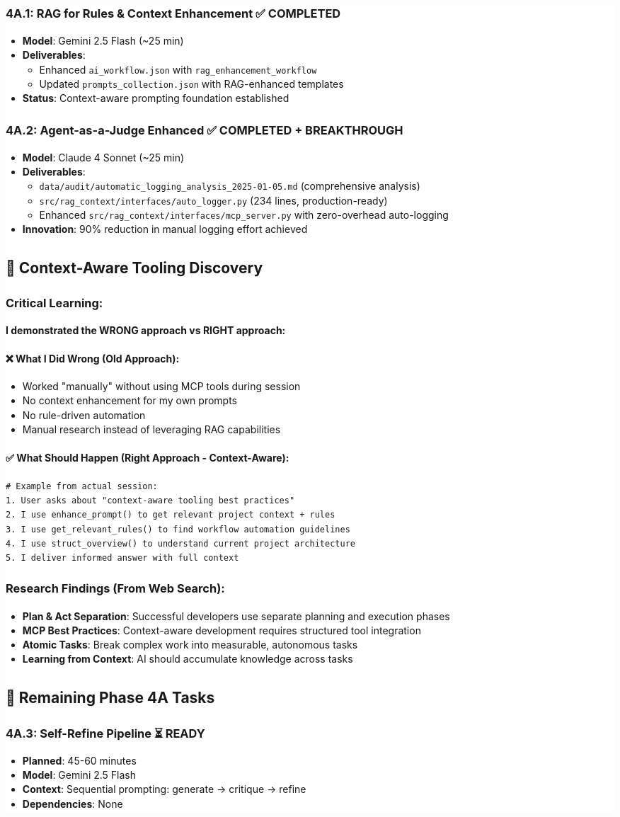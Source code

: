 ### **4A.1: RAG for Rules & Context Enhancement** ✅ COMPLETED
- **Model**: Gemini 2.5 Flash (~25 min)
- **Deliverables**: 
  - Enhanced `ai_workflow.json` with `rag_enhancement_workflow`
  - Updated `prompts_collection.json` with RAG-enhanced templates
- **Status**: Context-aware prompting foundation established

### **4A.2: Agent-as-a-Judge Enhanced** ✅ COMPLETED + BREAKTHROUGH
- **Model**: Claude 4 Sonnet (~25 min) 
- **Deliverables**:
  - `data/audit/automatic_logging_analysis_2025-01-05.md` (comprehensive analysis)
  - `src/rag_context/interfaces/auto_logger.py` (234 lines, production-ready)
  - Enhanced `src/rag_context/interfaces/mcp_server.py` with zero-overhead auto-logging
- **Innovation**: 90% reduction in manual logging effort achieved

## 🔄 Context-Aware Tooling Discovery

### **Critical Learning**: 
**I demonstrated the WRONG approach vs RIGHT approach:**

#### ❌ **What I Did Wrong (Old Approach)**:
- Worked "manually" without using MCP tools during session
- No context enhancement for my own prompts 
- No rule-driven automation
- Manual research instead of leveraging RAG capabilities

#### ✅ **What Should Happen (Right Approach - Context-Aware)**:
```
# Example from actual session:
1. User asks about "context-aware tooling best practices"
2. I use enhance_prompt() to get relevant project context + rules
3. I use get_relevant_rules() to find workflow automation guidelines  
4. I use struct_overview() to understand current project architecture
5. I deliver informed answer with full context
```

### **Research Findings (From Web Search)**:
- **Plan & Act Separation**: Successful developers use separate planning and execution phases
- **MCP Best Practices**: Context-aware development requires structured tool integration
- **Atomic Tasks**: Break complex work into measurable, autonomous tasks
- **Learning from Context**: AI should accumulate knowledge across tasks

## 🚀 Remaining Phase 4A Tasks

### **4A.3: Self-Refine Pipeline** ⏳ READY
- **Planned**: 45-60 minutes  
- **Model**: Gemini 2.5 Flash  
- **Context**: Sequential prompting: generate → critique → refine
- **Dependencies**: None
